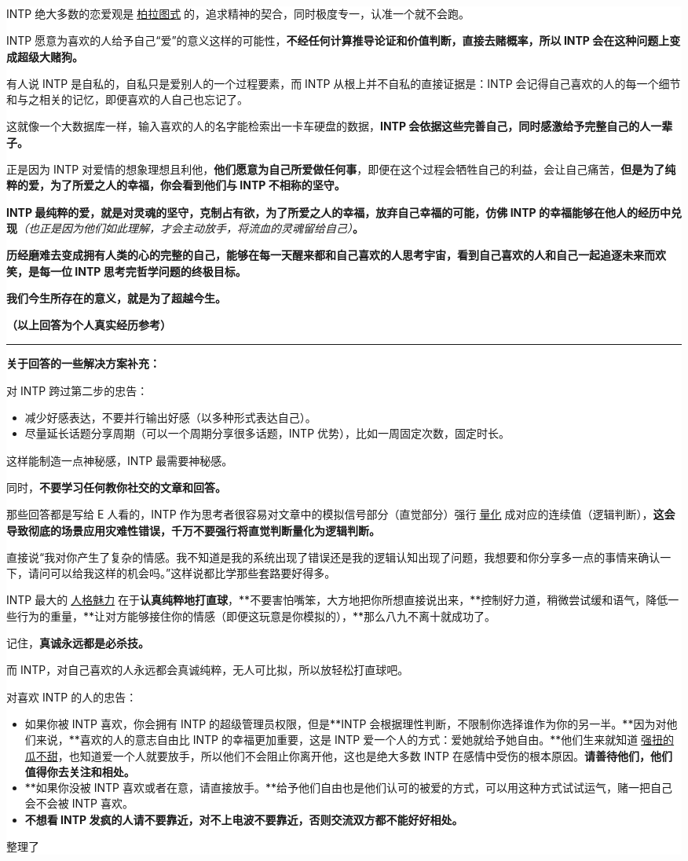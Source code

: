 INTP 绝大多数的恋爱观是 [柏拉图式](https://www.zhihu.com/search?q=%E6%9F%8F%E6%8B%89%E5%9B%BE%E5%BC%8F&search_source=Entity&hybrid_search_source=Entity&hybrid_search_extra=%7B%22sourceType%22%3A%22answer%22%2C%22sourceId%22%3A2831640323%7D) 的，追求精神的契合，同时极度专一，认准一个就不会跑。

INTP 愿意为喜欢的人给予自己“爱”的意义这样的可能性，**不经任何计算推导论证和价值判断，直接去赌概率，所以 INTP 会在这种问题上变成超级大赌狗。**

有人说 INTP 是自私的，自私只是爱别人的一个过程要素，而 INTP 从根上并不自私的直接证据是：INTP 会记得自己喜欢的人的每一个细节和与之相关的记忆，即便喜欢的人自己也忘记了。

这就像一个大数据库一样，输入喜欢的人的名字能检索出一卡车硬盘的数据，**INTP 会依据这些完善自己，同时感激给予完整自己的人一辈子。**

正是因为 INTP 对爱情的想象理想且利他，**他们愿意为自己所爱做任何事**，即便在这个过程会牺牲自己的利益，会让自己痛苦，**但是为了纯粹的爱，为了所爱之人的幸福，你会看到他们与 INTP 不相称的坚守。**

**INTP 最纯粹的爱，就是对灵魂的坚守，克制占有欲，为了所爱之人的幸福，放弃自己幸福的可能，仿佛 INTP 的幸福能够在他人的经历中兑现**_（也正是因为他们如此理解，才会主动放手，将流血的灵魂留给自己）_**。**

**历经磨难去变成拥有人类的心的完整的自己，能够在每一天醒来都和自己喜欢的人思考宇宙，看到自己喜欢的人和自己一起追逐未来而欢笑，是每一位 INTP 思考完哲学问题的终极目标。**

**我们今生所存在的意义，就是为了超越今生。**

**（以上回答为个人真实经历参考）**

---

**关于回答的一些解决方案补充：**

对 INTP 跨过第二步的忠告：

- 减少好感表达，不要并行输出好感（以多种形式表达自己）。
- 尽量延长话题分享周期（可以一个周期分享很多话题，INTP 优势），比如一周固定次数，固定时长。

这样能制造一点神秘感，INTP 最需要神秘感。

同时，**不要学习任何教你社交的文章和回答。**

那些回答都是写给 E 人看的，INTP 作为思考者很容易对文章中的模拟信号部分（直觉部分）强行 [量化](https://www.zhihu.com/search?q=%E9%87%8F%E5%8C%96&search_source=Entity&hybrid_search_source=Entity&hybrid_search_extra=%7B%22sourceType%22%3A%22answer%22%2C%22sourceId%22%3A2831640323%7D) 成对应的连续值（逻辑判断），**这会导致彻底的场景应用灾难性错误，千万不要强行将直觉判断量化为逻辑判断。**

直接说“我对你产生了复杂的情感。我不知道是我的系统出现了错误还是我的逻辑认知出现了问题，我想要和你分享多一点的事情来确认一下，请问可以给我这样的机会吗。”这样说都比学那些套路要好得多。

INTP 最大的 [人格魅力](https://www.zhihu.com/search?q=%E4%BA%BA%E6%A0%BC%E9%AD%85%E5%8A%9B&search_source=Entity&hybrid_search_source=Entity&hybrid_search_extra=%7B%22sourceType%22%3A%22answer%22%2C%22sourceId%22%3A2831640323%7D) 在于**认真纯粹地打直球**，**不要害怕嘴笨，大方地把你所想直接说出来，**控制好力道，稍微尝试缓和语气，降低一些行为的重量，**让对方能够接住你的情感（即便这玩意是你模拟的），**那么八九不离十就成功了。

记住，**真诚永远都是必杀技。**

而 INTP，对自己喜欢的人永远都会真诚纯粹，无人可比拟，所以放轻松打直球吧。

对喜欢 INTP 的人的忠告：

- 如果你被 INTP 喜欢，你会拥有 INTP 的超级管理员权限，但是**INTP 会根据理性判断，不限制你选择谁作为你的另一半。**因为对他们来说，**喜欢的人的意志自由比 INTP 的幸福更加重要，这是 INTP 爱一个人的方式：爱她就给予她自由。**他们生来就知道 [强扭的瓜不甜](https://www.zhihu.com/search?q=%E5%BC%BA%E6%89%AD%E7%9A%84%E7%93%9C%E4%B8%8D%E7%94%9C&search_source=Entity&hybrid_search_source=Entity&hybrid_search_extra=%7B%22sourceType%22%3A%22answer%22%2C%22sourceId%22%3A2831640323%7D)，也知道爱一个人就要放手，所以他们不会阻止你离开他，这也是绝大多数 INTP 在感情中受伤的根本原因。**请善待他们，他们值得你去关注和相处。**
- **如果你没被 INTP 喜欢或者在意，请直接放手。**给予他们自由也是他们认可的被爱的方式，可以用这种方式试试运气，赌一把自己会不会被 INTP 喜欢。
- **不想看 INTP 发疯的人请不要靠近，对不上电波不要靠近，否则交流双方都不能好好相处。**

整理了
